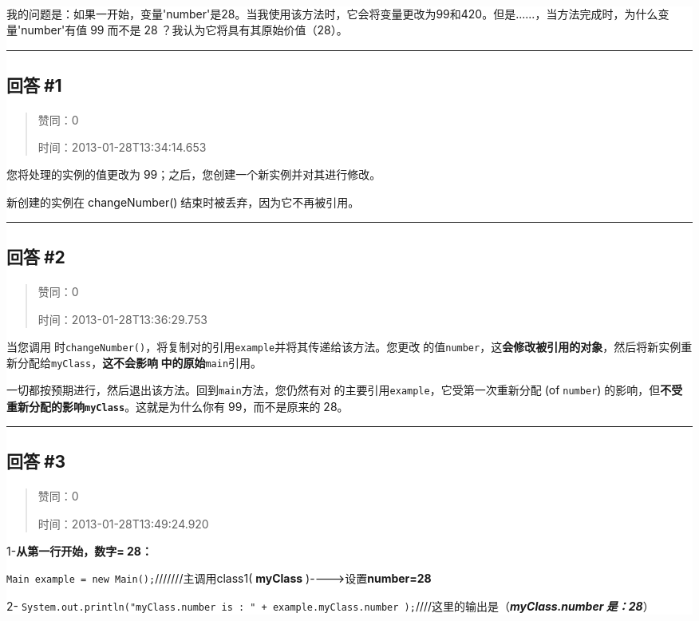 我的问题是：如果一开始，变量'number'是28。当我使用该方法时，它会将变量更改为99和420。但是......，当方法完成时，为什么变量'number'有值 99 而不是 28 ？我认为它将具有其原始价值（28）。

* * *

## 回答 #1

> 赞同：0
> 
> 时间：2013-01-28T13:34:14.653

您将处理的实例的值更改为 99；之后，您创建一个新实例并对其进行修改。

新创建的实例在 changeNumber() 结束时被丢弃，因为它不再被引用。

* * *

## 回答 #2

> 赞同：0
> 
> 时间：2013-01-28T13:36:29.753

当您调用 时`changeNumber()`，将复制对的引用`example`并将其传递给该方法。您更改 的值`number`，这**会修改被引用的对象**，然后将新实例重新分配给`myClass`，**这不会影响 中的原始**`main`引用。

一切都按预期进行，然后退出该方法。回到`main`方法，您仍然有对 的主要引用`example`，它受第一次重新分配 (of `number`) 的影响，但**不受 重新分配的影响`myClass`**。这就是为什么你有 99，而不是原来的 28。

* * *

## 回答 #3

> 赞同：0
> 
> 时间：2013-01-28T13:49:24.920

1-**从第一行开始，数字= 28：**

`Main example = new Main();`///////主调用class1( **myClass** )---->设置**number=28**

2- `System.out.println("myClass.number is : " + example.myClass.number );`////这里的输出是（***myClass.number 是：28***）

